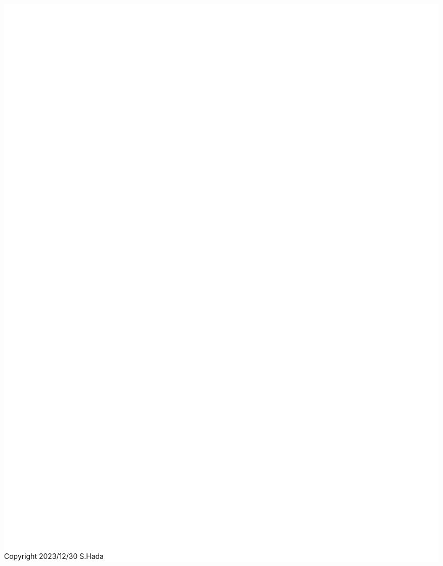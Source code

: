 
<br><br><br><br><br><br>





<br><br><br><br><br><br><br><br><br><br><br><br><br><br><br><br><br><br><br><br><br><br><br><br><br><br><br><br><br><br><br><br><br><br><br><br><br><br><br><br><br><br><br><br><br><br>




<footer>
Copyright 2023/12/30 S.Hada
</footer>


<script src="https://code.jquery.com/jquery-1.12.4.min.js" type="text/javascript"></script>
<script src="https://cdnjs.cloudflare.com/ajax/libs/lightbox2/2.7.1/js/lightbox.min.js" type="text/javascript"></script>

<script type='text/javascript' src='https://torokoid.github.io/shiba/jquery.js?ver=1.12.4'></script>
<script src="https://torokoid.github.io/shiba/jquery.goup.min.js"></script>
<script src="https://torokoid.github.io/shiba/my.js"></script>
